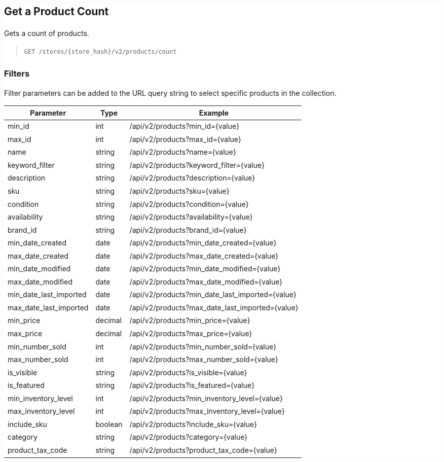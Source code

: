 ```
```



<a href='#v2-products_get-count-products' aria-hidden='true' class='block-anchor'  id='v2-products_get-count-products'></a>

## Get a Product Count 

Gets a count of products.

> `GET /stores/{store_hash}/v2/products/count`

### Filters 

Filter parameters can be added to the URL query string to select specific products in the collection.

| Parameter | Type | Example |
| --- | --- | --- |
| min_id | int | /api/v2/products?min_id={value} |
| max_id | int | /api/v2/products?max_id={value} |
| name | string | /api/v2/products?name={value} |
| keyword_filter | string | /api/v2/products?keyword_filter={value} |
| description | string | /api/v2/products?description={value} |
| sku | string | /api/v2/products?sku={value} |
| condition | string | /api/v2/products?condition={value} |
| availability | string | /api/v2/products?availability={value} |
| brand_id | string | /api/v2/products?brand_id={value} |
| min_date_created | date | /api/v2/products?min_date_created={value} |
| max_date_created | date | /api/v2/products?max_date_created={value} |
| min_date_modified | date | /api/v2/products?min_date_modified={value} |
| max_date_modified | date | /api/v2/products?max_date_modified={value} |
| min_date_last_imported | date | /api/v2/products?min_date_last_imported={value} |
| max_date_last_imported | date | /api/v2/products?max_date_last_imported={value} |
| min_price | decimal | /api/v2/products?min_price={value} |
| max_price | decimal | /api/v2/products?max_price={value} |
| min_number_sold | int | /api/v2/products?min_number_sold={value} |
| max_number_sold | int | /api/v2/products?max_number_sold={value} |
| is_visible | string | /api/v2/products?is_visible={value} |
| is_featured | string | /api/v2/products?is_featured={value} |
| min_inventory_level | int | /api/v2/products?min_inventory_level={value} |
| max_inventory_level | int | /api/v2/products?max_inventory_level={value} |
| include_sku | boolean | /api/v2/products?include_sku={value} |
| category | string | /api/v2/products?category={value} |
| product_tax_code | string | /api/v2/products?product_tax_code={value} |
